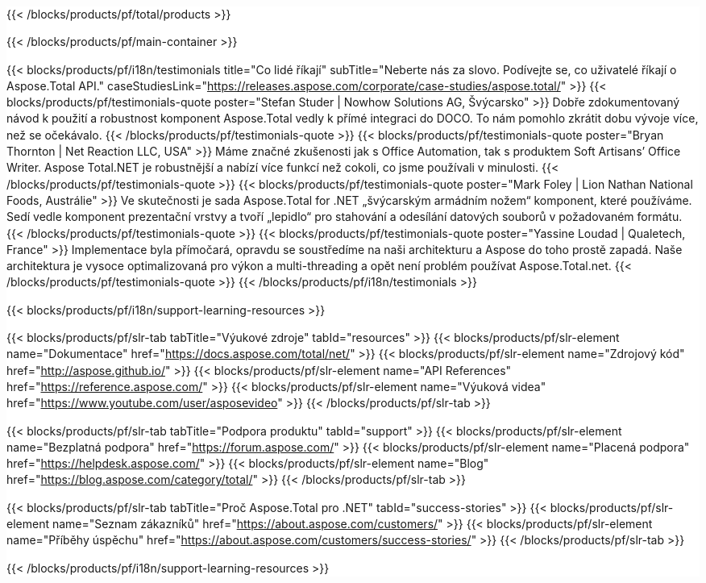 

{{< /blocks/products/pf/total/products >}}

{{< /blocks/products/pf/main-container >}}

{{< blocks/products/pf/i18n/testimonials title="Co lidé říkají" subTitle="Neberte nás za slovo. Podívejte se, co uživatelé říkají o Aspose.Total API." caseStudiesLink="https://releases.aspose.com/corporate/case-studies/aspose.total/" >}}
{{< blocks/products/pf/testimonials-quote poster="Stefan Studer | Nowhow Solutions AG, Švýcarsko" >}}
Dobře zdokumentovaný návod k použití a robustnost komponent Aspose.Total vedly k přímé integraci do DOCO. To nám pomohlo zkrátit dobu vývoje více, než se očekávalo.
{{< /blocks/products/pf/testimonials-quote >}}
{{< blocks/products/pf/testimonials-quote poster="Bryan Thornton | Net Reaction LLC, USA" >}}
Máme značné zkušenosti jak s Office Automation, tak s produktem Soft Artisans’ Office Writer. Aspose Total.NET je robustnější a nabízí více funkcí než cokoli, co jsme používali v minulosti.
{{< /blocks/products/pf/testimonials-quote >}}
{{< blocks/products/pf/testimonials-quote poster="Mark Foley | Lion Nathan National Foods, Austrálie" >}}
Ve skutečnosti je sada Aspose.Total for .NET „švýcarským armádním nožem“ komponent, které používáme. Sedí vedle komponent prezentační vrstvy a tvoří „lepidlo“ pro stahování a odesílání datových souborů v požadovaném formátu.
{{< /blocks/products/pf/testimonials-quote >}}
{{< blocks/products/pf/testimonials-quote poster="Yassine Loudad | Qualetech, France" >}}
Implementace byla přímočará, opravdu se soustředíme na naši architekturu a Aspose do toho prostě zapadá. Naše architektura je vysoce optimalizovaná pro výkon a multi-threading a opět není problém používat Aspose.Total.net.
{{< /blocks/products/pf/testimonials-quote >}}
{{< /blocks/products/pf/i18n/testimonials >}}

{{< blocks/products/pf/i18n/support-learning-resources >}}

{{< blocks/products/pf/slr-tab tabTitle="Výukové zdroje" tabId="resources" >}}
{{< blocks/products/pf/slr-element name="Dokumentace" href="https://docs.aspose.com/total/net/" >}} 
{{< blocks/products/pf/slr-element name="Zdrojový kód" href="http://aspose.github.io/" >}} 
{{< blocks/products/pf/slr-element name="API References" href="https://reference.aspose.com/" >}} 
{{< blocks/products/pf/slr-element name="Výuková videa" href="https://www.youtube.com/user/asposevideo" >}} 
{{< /blocks/products/pf/slr-tab >}}

{{< blocks/products/pf/slr-tab tabTitle="Podpora produktu" tabId="support" >}}
{{< blocks/products/pf/slr-element name="Bezplatná podpora" href="https://forum.aspose.com/" >}} 
{{< blocks/products/pf/slr-element name="Placená podpora" href="https://helpdesk.aspose.com/" >}} 
{{< blocks/products/pf/slr-element name="Blog" href="https://blog.aspose.com/category/total/" >}} 
{{< /blocks/products/pf/slr-tab >}}

{{< blocks/products/pf/slr-tab tabTitle="Proč Aspose.Total pro .NET" tabId="success-stories" >}}
{{< blocks/products/pf/slr-element name="Seznam zákazníků" href="https://about.aspose.com/customers/" >}} 
{{< blocks/products/pf/slr-element name="Příběhy úspěchu" href="https://about.aspose.com/customers/success-stories/" >}} 
{{< /blocks/products/pf/slr-tab >}}

{{< /blocks/products/pf/i18n/support-learning-resources >}}
